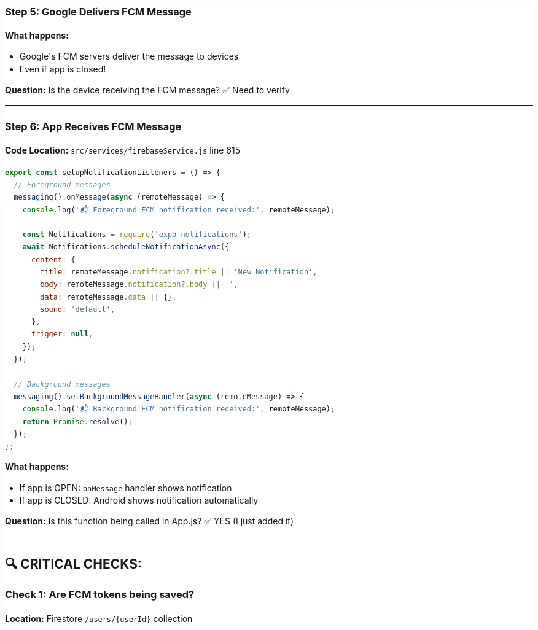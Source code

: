 
### **Step 5: Google Delivers FCM Message**

**What happens:**
- Google's FCM servers deliver the message to devices
- Even if app is closed!

**Question:** Is the device receiving the FCM message? ✅ Need to verify

---

### **Step 6: App Receives FCM Message**

**Code Location:** `src/services/firebaseService.js` line 615

```javascript
export const setupNotificationListeners = () => {
  // Foreground messages
  messaging().onMessage(async (remoteMessage) => {
    console.log('📬 Foreground FCM notification received:', remoteMessage);
    
    const Notifications = require('expo-notifications');
    await Notifications.scheduleNotificationAsync({
      content: {
        title: remoteMessage.notification?.title || 'New Notification',
        body: remoteMessage.notification?.body || '',
        data: remoteMessage.data || {},
        sound: 'default',
      },
      trigger: null,
    });
  });

  // Background messages
  messaging().setBackgroundMessageHandler(async (remoteMessage) => {
    console.log('📬 Background FCM notification received:', remoteMessage);
    return Promise.resolve();
  });
};
```

**What happens:**
- If app is OPEN: `onMessage` handler shows notification
- If app is CLOSED: Android shows notification automatically

**Question:** Is this function being called in App.js? ✅ YES (I just added it)

---

## 🔍 CRITICAL CHECKS:

### **Check 1: Are FCM tokens being saved?**

**Location:** Firestore `/users/{userId}` collection
